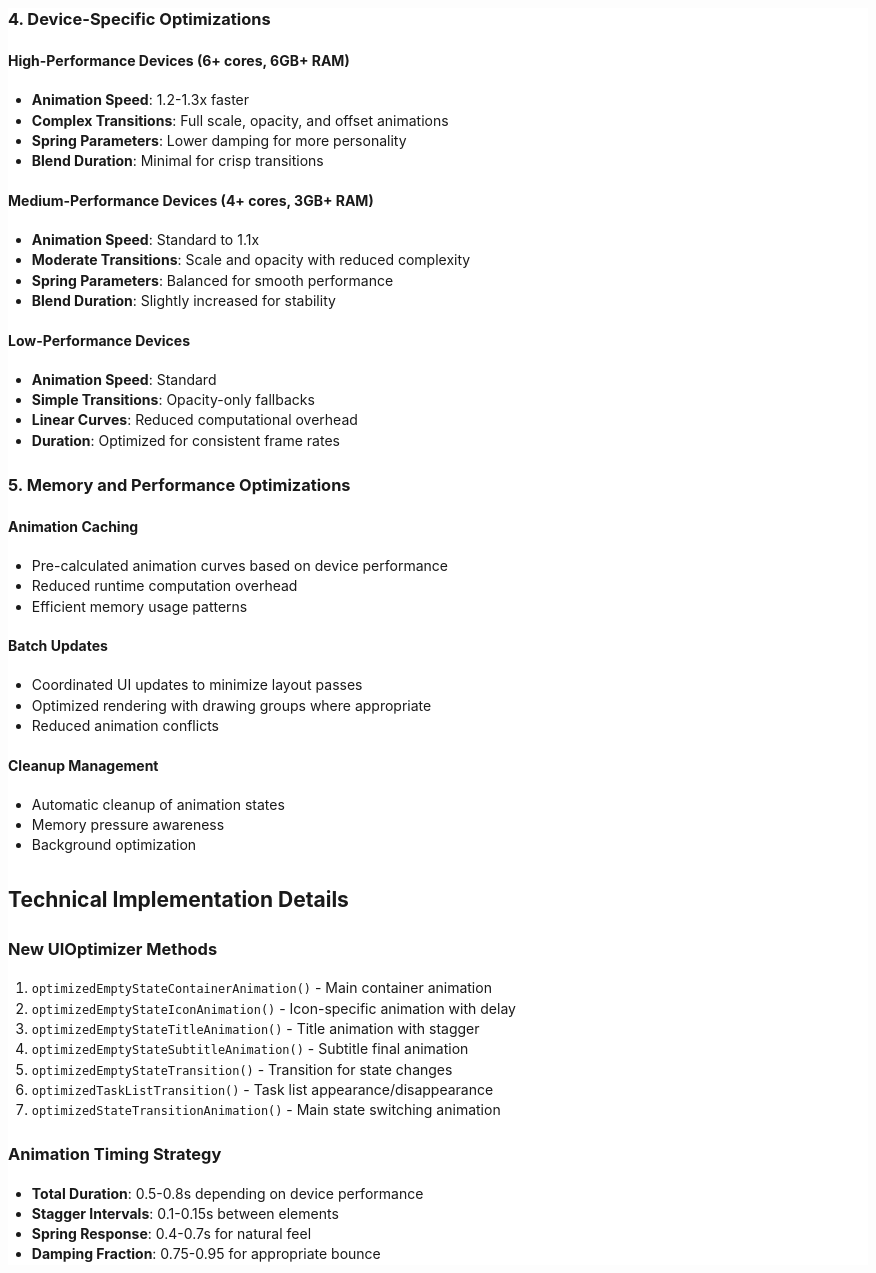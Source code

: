 ### 4. Device-Specific Optimizations

#### High-Performance Devices (6+ cores, 6GB+ RAM)
- **Animation Speed**: 1.2-1.3x faster
- **Complex Transitions**: Full scale, opacity, and offset animations
- **Spring Parameters**: Lower damping for more personality
- **Blend Duration**: Minimal for crisp transitions

#### Medium-Performance Devices (4+ cores, 3GB+ RAM)
- **Animation Speed**: Standard to 1.1x
- **Moderate Transitions**: Scale and opacity with reduced complexity
- **Spring Parameters**: Balanced for smooth performance
- **Blend Duration**: Slightly increased for stability

#### Low-Performance Devices
- **Animation Speed**: Standard
- **Simple Transitions**: Opacity-only fallbacks
- **Linear Curves**: Reduced computational overhead
- **Duration**: Optimized for consistent frame rates

### 5. Memory and Performance Optimizations

#### Animation Caching
- Pre-calculated animation curves based on device performance
- Reduced runtime computation overhead
- Efficient memory usage patterns

#### Batch Updates
- Coordinated UI updates to minimize layout passes
- Optimized rendering with drawing groups where appropriate
- Reduced animation conflicts

#### Cleanup Management
- Automatic cleanup of animation states
- Memory pressure awareness
- Background optimization

## Technical Implementation Details

### New UIOptimizer Methods
1. `optimizedEmptyStateContainerAnimation()` - Main container animation
2. `optimizedEmptyStateIconAnimation()` - Icon-specific animation with delay
3. `optimizedEmptyStateTitleAnimation()` - Title animation with stagger
4. `optimizedEmptyStateSubtitleAnimation()` - Subtitle final animation
5. `optimizedEmptyStateTransition()` - Transition for state changes
6. `optimizedTaskListTransition()` - Task list appearance/disappearance
7. `optimizedStateTransitionAnimation()` - Main state switching animation

### Animation Timing Strategy
- **Total Duration**: 0.5-0.8s depending on device performance
- **Stagger Intervals**: 0.1-0.15s between elements
- **Spring Response**: 0.4-0.7s for natural feel
- **Damping Fraction**: 0.75-0.95 for appropriate bounce
